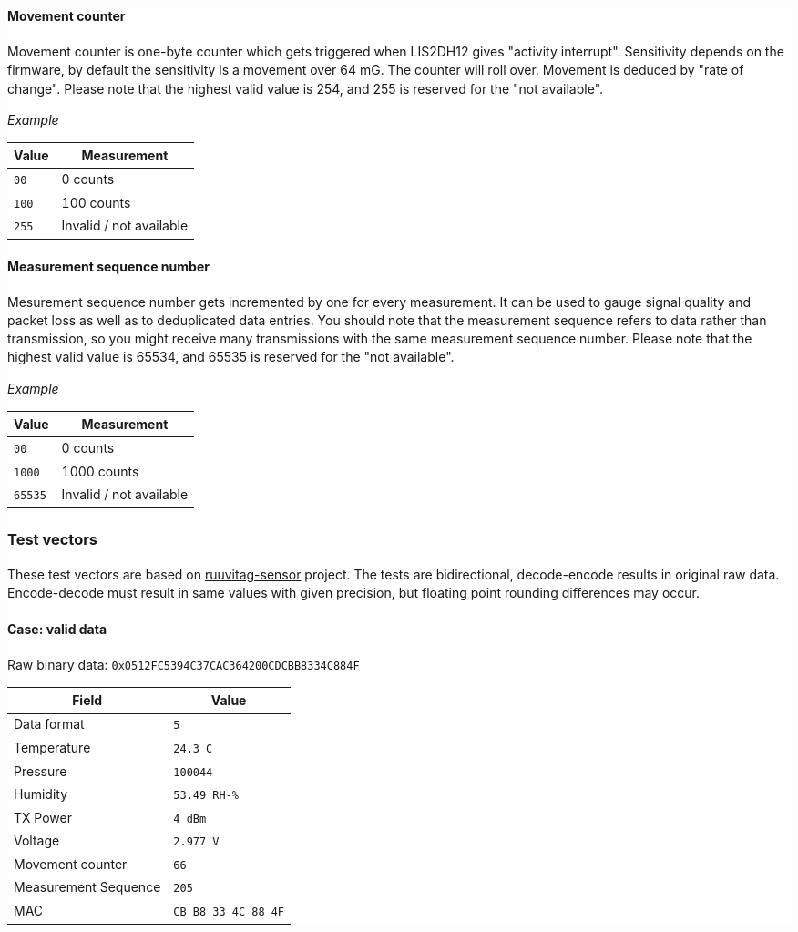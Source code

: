 #### **Movement counter**

Movement counter is one-byte counter which gets triggered when LIS2DH12 gives "activity interrupt". Sensitivity depends on the firmware, by default the sensitivity is a movement over 64 mG. The counter will roll over. Movement is deduced by "rate of change". Please note that the highest valid value is 254, and 255 is reserved for the "not available".

_Example_

| Value | Measurement             |
| ----- | ----------------------- |
| `00`  | 0 counts                |
| `100` | 100 counts              |
| `255` | Invalid / not available |

#### **Measurement sequence number**

Mesurement sequence number gets incremented by one for every measurement. It can be used to gauge signal quality and packet loss as well as to deduplicated data entries. You should note that the measurement sequence refers to data rather than transmission, so you might receive many transmissions with the same measurement sequence number. Please note that the highest valid value is 65534, and 65535 is reserved for the "not available".

_Example_

| Value   | Measurement             |
| ------- | ----------------------- |
| `00`    | 0 counts                |
| `1000`  | 1000 counts             |
| `65535` | Invalid / not available |

### Test vectors

These test vectors are based on [ruuvitag-sensor](https://github.com/ttu/ruuvitag-sensor/tree/master/tests) project. The tests are bidirectional, decode-encode results in original raw data. Encode-decode must result in same values with given precision, but floating point rounding differences may occur.

#### Case: valid data

Raw binary data: `0x0512FC5394C37CAC364200CDCBB8334C884F`

| Field                | Value               |
| -------------------- | ------------------- |
| Data format          | `5`                 |
| Temperature          | `24.3 C`            |
| Pressure             | `100044`            |
| Humidity             | `53.49 RH-%`        |
| TX Power             | `4 dBm`             |
| Voltage              | `2.977 V`           |
| Movement counter     | `66`                |
| Measurement Sequence | `205`               |
| MAC                  | `CB B8 33 4C 88 4F` |
